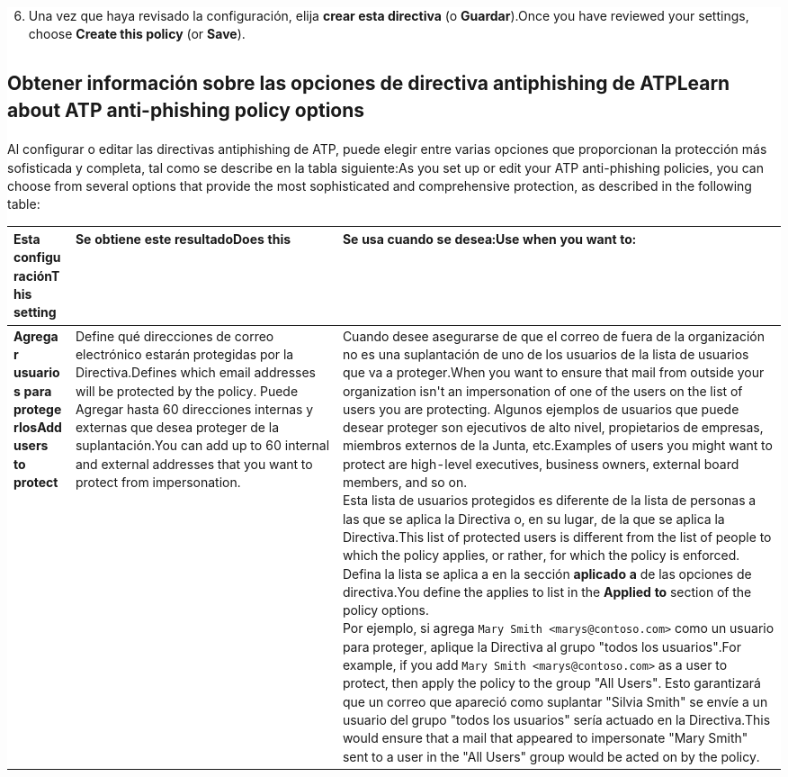 6. <span data-ttu-id="cb7cb-154">Una vez que haya revisado la configuración, elija **crear esta directiva** (o **Guardar**).</span><span class="sxs-lookup"><span data-stu-id="cb7cb-154">Once you have reviewed your settings, choose **Create this policy** (or **Save**).</span></span>

## <a name="learn-about-atp-anti-phishing-policy-options"></a><span data-ttu-id="cb7cb-155">Obtener información sobre las opciones de directiva antiphishing de ATP</span><span class="sxs-lookup"><span data-stu-id="cb7cb-155">Learn about ATP anti-phishing policy options</span></span>

<span data-ttu-id="cb7cb-156">Al configurar o editar las directivas antiphishing de ATP, puede elegir entre varias opciones que proporcionan la protección más sofisticada y completa, tal como se describe en la tabla siguiente:</span><span class="sxs-lookup"><span data-stu-id="cb7cb-156">As you set up or edit your ATP anti-phishing policies, you can choose from several options that provide the most sophisticated and comprehensive protection, as described in the following table:</span></span>
  
|<span data-ttu-id="cb7cb-157">**Esta configuración**</span><span class="sxs-lookup"><span data-stu-id="cb7cb-157">**This setting**</span></span>|<span data-ttu-id="cb7cb-158">**Se obtiene este resultado**</span><span class="sxs-lookup"><span data-stu-id="cb7cb-158">**Does this**</span></span>|<span data-ttu-id="cb7cb-159">**Se usa cuando se desea:**</span><span class="sxs-lookup"><span data-stu-id="cb7cb-159">**Use when you want to:**</span></span>|
|:-----|:-----|:-----|
|<span data-ttu-id="cb7cb-160">**Agregar usuarios para protegerlos**</span><span class="sxs-lookup"><span data-stu-id="cb7cb-160">**Add users to protect**</span></span> <br/> |<span data-ttu-id="cb7cb-161">Define qué direcciones de correo electrónico estarán protegidas por la Directiva.</span><span class="sxs-lookup"><span data-stu-id="cb7cb-161">Defines which email addresses will be protected by the policy.</span></span> <span data-ttu-id="cb7cb-162">Puede Agregar hasta 60 direcciones internas y externas que desea proteger de la suplantación.</span><span class="sxs-lookup"><span data-stu-id="cb7cb-162">You can add up to 60 internal and external addresses that you want to protect from impersonation.</span></span>  <br/> |<span data-ttu-id="cb7cb-163">Cuando desee asegurarse de que el correo de fuera de la organización no es una suplantación de uno de los usuarios de la lista de usuarios que va a proteger.</span><span class="sxs-lookup"><span data-stu-id="cb7cb-163">When you want to ensure that mail from outside your organization isn't an impersonation of one of the users on the list of users you are protecting.</span></span> <span data-ttu-id="cb7cb-164">Algunos ejemplos de usuarios que puede desear proteger son ejecutivos de alto nivel, propietarios de empresas, miembros externos de la Junta, etc.</span><span class="sxs-lookup"><span data-stu-id="cb7cb-164">Examples of users you might want to protect are high-level executives, business owners, external board members, and so on.</span></span>  <br/> <span data-ttu-id="cb7cb-165">Esta lista de usuarios protegidos es diferente de la lista de personas a las que se aplica la Directiva o, en su lugar, de la que se aplica la Directiva.</span><span class="sxs-lookup"><span data-stu-id="cb7cb-165">This list of protected users is different from the list of people to which the policy applies, or rather, for which the policy is enforced.</span></span> <span data-ttu-id="cb7cb-166">Defina la lista se aplica a en la sección **aplicado a** de las opciones de directiva.</span><span class="sxs-lookup"><span data-stu-id="cb7cb-166">You define the applies to list in the **Applied to** section of the policy options.</span></span>  <br/> <span data-ttu-id="cb7cb-167">Por ejemplo, si agrega `Mary Smith <marys@contoso.com>` como un usuario para proteger, aplique la Directiva al grupo "todos los usuarios".</span><span class="sxs-lookup"><span data-stu-id="cb7cb-167">For example, if you add `Mary Smith <marys@contoso.com>` as a user to protect, then apply the policy to the group "All Users".</span></span> <span data-ttu-id="cb7cb-168">Esto garantizará que un correo que apareció como suplantar "Silvia Smith" se envíe a un usuario del grupo "todos los usuarios" sería actuado en la Directiva.</span><span class="sxs-lookup"><span data-stu-id="cb7cb-168">This would ensure that a mail that appeared to impersonate "Mary Smith" sent to a user in the "All Users" group would be acted on by the policy.</span></span>  <br/> |